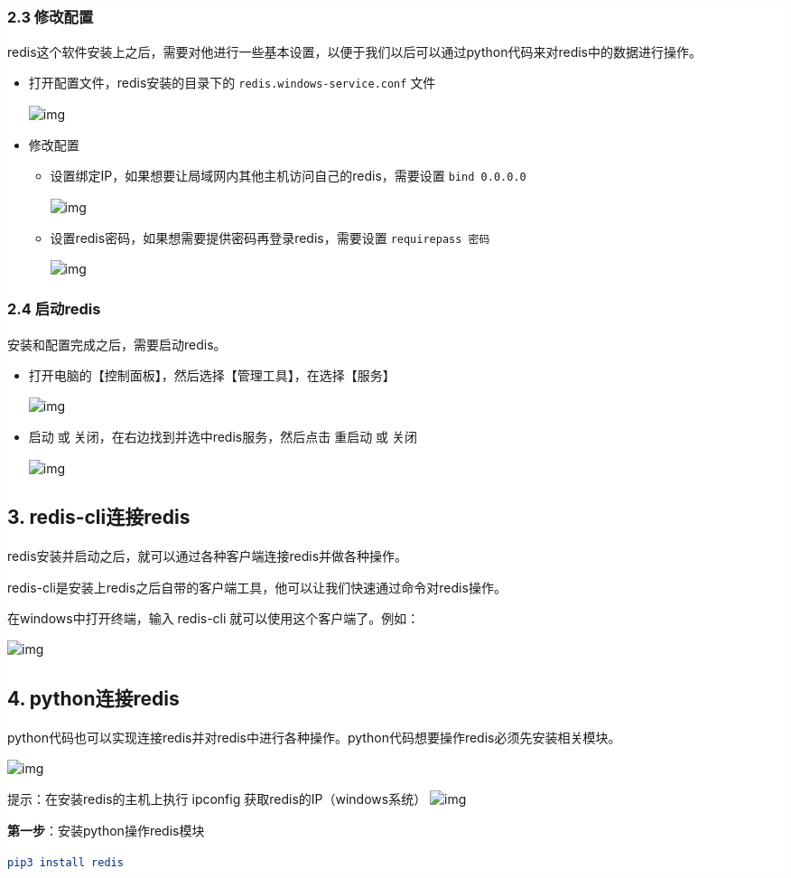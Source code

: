### 2.3 修改配置

redis这个软件安装上之后，需要对他进行一些基本设置，以便于我们以后可以通过python代码来对redis中的数据进行操作。

- 打开配置文件，redis安装的目录下的 `redis.windows-service.conf` 文件

  ![img](https://pythonav.com/media/uploads/2020/03/07/r6.png?50)

- 修改配置

  - 设置绑定IP，如果想要让局域网内其他主机访问自己的redis，需要设置 `bind 0.0.0.0`

    ![img](https://pythonav.com/media/uploads/2020/03/07/c1.png?50)

  - 设置redis密码，如果想需要提供密码再登录redis，需要设置 `requirepass 密码`

    ![img](https://pythonav.com/media/uploads/2020/03/07/c2.png?50)

### 2.4 启动redis

安装和配置完成之后，需要启动redis。

- 打开电脑的【控制面板】，然后选择【管理工具】，在选择【服务】

  ![img](https://pythonav.com/media/uploads/2020/03/07/r7.png?50)

- 启动 或 关闭，在右边找到并选中redis服务，然后点击 重启动 或 关闭

  ![img](https://pythonav.com/media/uploads/2020/03/07/r8.png?50)

## 3. redis-cli连接redis

redis安装并启动之后，就可以通过各种客户端连接redis并做各种操作。

redis-cli是安装上redis之后自带的客户端工具，他可以让我们快速通过命令对redis操作。

在windows中打开终端，输入 redis-cli 就可以使用这个客户端了。例如：

![img](https://pythonav.com/media/uploads/2020/03/07/client.png?70)

## 4. python连接redis

python代码也可以实现连接redis并对redis中进行各种操作。python代码想要操作redis必须先安装相关模块。

![img](https://pythonav.com/media/uploads/2020/03/07/p1.png?80)

提示：在安装redis的主机上执行 ipconfig 获取redis的IP（windows系统）
![img](https://pythonav.com/media/uploads/2020/03/07/ip.png?50)

**第一步**：安装python操作redis模块

```cmake
pip3 install redis
```

